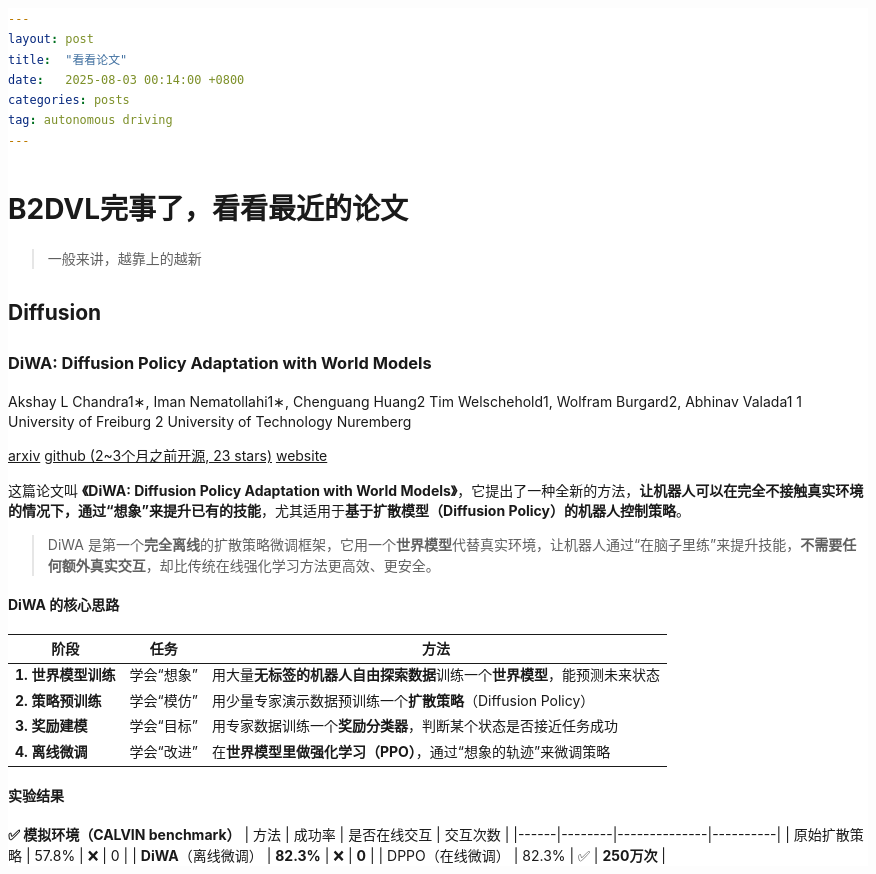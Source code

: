 ```yaml
---
layout: post
title:  "看看论文"
date:   2025-08-03 00:14:00 +0800
categories: posts
tag: autonomous driving
---
```


# B2DVL完事了，看看最近的论文

> 一般来讲，越靠上的越新

## Diffusion

### DiWA: Diffusion Policy Adaptation with World Models

Akshay L Chandra1∗, Iman Nematollahi1∗, Chenguang Huang2 Tim Welschehold1, Wolfram Burgard2, Abhinav Valada1 1 University of Freiburg 2 University of Technology Nuremberg

[arxiv](https://arxiv.org/abs/2508.03645)    [github (2~3个月之前开源, 23 stars)](https://github.com/acl21/diwa)    [website](https://diwa.cs.uni-freiburg.de/)

这篇论文叫 **《DiWA: Diffusion Policy Adaptation with World Models》**，它提出了一种全新的方法，**让机器人可以在完全不接触真实环境的情况下，通过“想象”来提升已有的技能**，尤其适用于**基于扩散模型（Diffusion Policy）的机器人控制策略**。

> DiWA 是第一个**完全离线**的扩散策略微调框架，它用一个**世界模型**代替真实环境，让机器人通过“在脑子里练”来提升技能，**不需要任何额外真实交互**，却比传统在线强化学习方法更高效、更安全。

#### DiWA 的核心思路

| 阶段 | 任务 | 方法 |
|------|------|------|
| **1. 世界模型训练** | 学会“想象” | 用大量**无标签的机器人自由探索数据**训练一个**世界模型**，能预测未来状态 |
| **2. 策略预训练** | 学会“模仿” | 用少量专家演示数据预训练一个**扩散策略**（Diffusion Policy） |
| **3. 奖励建模** | 学会“目标” | 用专家数据训练一个**奖励分类器**，判断某个状态是否接近任务成功 |
| **4. 离线微调** | 学会“改进” | 在**世界模型里做强化学习（PPO）**，通过“想象的轨迹”来微调策略 |

#### 实验结果

**✅ 模拟环境（CALVIN benchmark）**
| 方法 | 成功率 | 是否在线交互 | 交互次数 |
|------|--------|--------------|----------|
| 原始扩散策略 | 57.8% | ❌ | 0 |
| **DiWA**（离线微调） | **82.3%** | ❌ | **0** |
| DPPO（在线微调） | 82.3% | ✅ | **250万次** |
